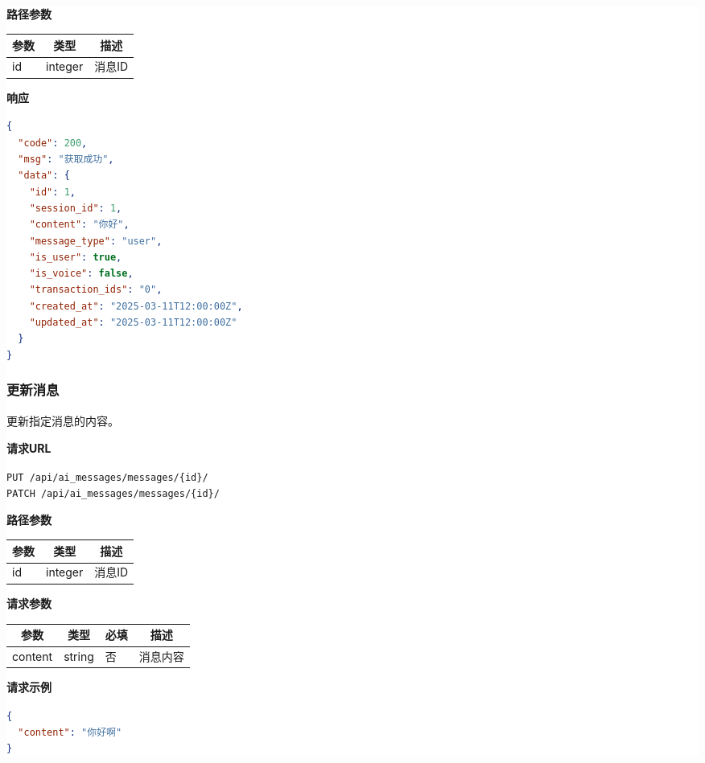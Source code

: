 **路径参数**

| 参数 | 类型 | 描述 |
| --- | --- | --- |
| id | integer | 消息ID |

**响应**

```json
{
  "code": 200,
  "msg": "获取成功",
  "data": {
    "id": 1,
    "session_id": 1,
    "content": "你好",
    "message_type": "user",
    "is_user": true,
    "is_voice": false,
    "transaction_ids": "0",
    "created_at": "2025-03-11T12:00:00Z",
    "updated_at": "2025-03-11T12:00:00Z"
  }
}
```

### 更新消息

更新指定消息的内容。

**请求URL**

```
PUT /api/ai_messages/messages/{id}/
PATCH /api/ai_messages/messages/{id}/
```

**路径参数**

| 参数 | 类型 | 描述 |
| --- | --- | --- |
| id | integer | 消息ID |

**请求参数**

| 参数 | 类型 | 必填 | 描述 |
| --- | --- | --- | --- |
| content | string | 否 | 消息内容 |

**请求示例**

```json
{
  "content": "你好啊"
}
```
